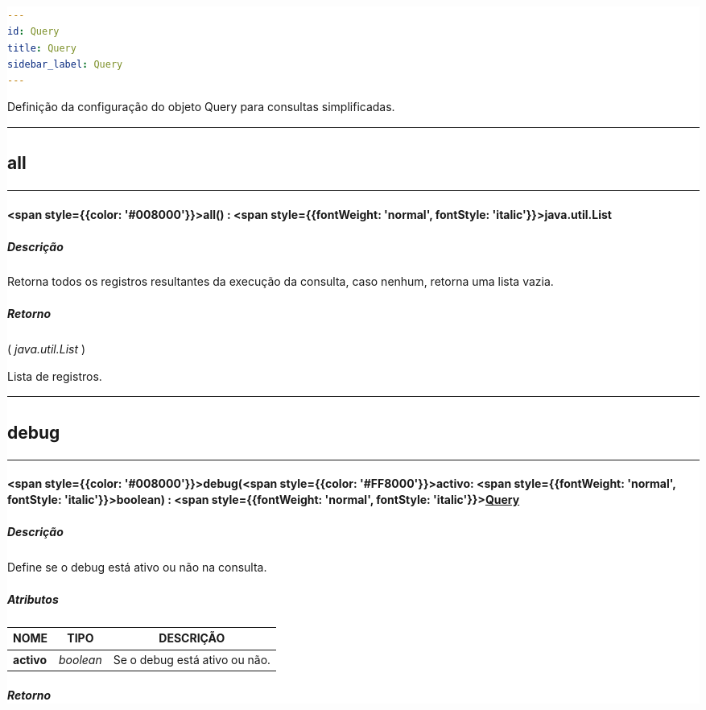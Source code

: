 ```yaml
---
id: Query
title: Query
sidebar_label: Query
---
```


Definição da configuração do objeto Query para consultas simplificadas.

---

## all

---

#### <span style={{color: '#008000'}}>all</span>() : <span style={{fontWeight: 'normal', fontStyle: 'italic'}}>java.util.List</span>
##### Descrição

Retorna todos os registros resultantes da execução da consulta, caso nenhum, retorna uma lista vazia.

##### Retorno

( _java.util.List_ )

Lista de registros.

---

## debug

---

#### <span style={{color: '#008000'}}>debug</span>(<span style={{color: '#FF8000'}}>activo</span>: <span style={{fontWeight: 'normal', fontStyle: 'italic'}}>boolean</span>) : <span style={{fontWeight: 'normal', fontStyle: 'italic'}}>[Query](../objects/Query)</span>
##### Descrição

Define se o debug está ativo ou não na consulta.

##### Atributos

| NOME | TIPO | DESCRIÇÃO |
|---|---|---|
| **activo** | _boolean_ | Se o debug está ativo ou não. |

##### Retorno
